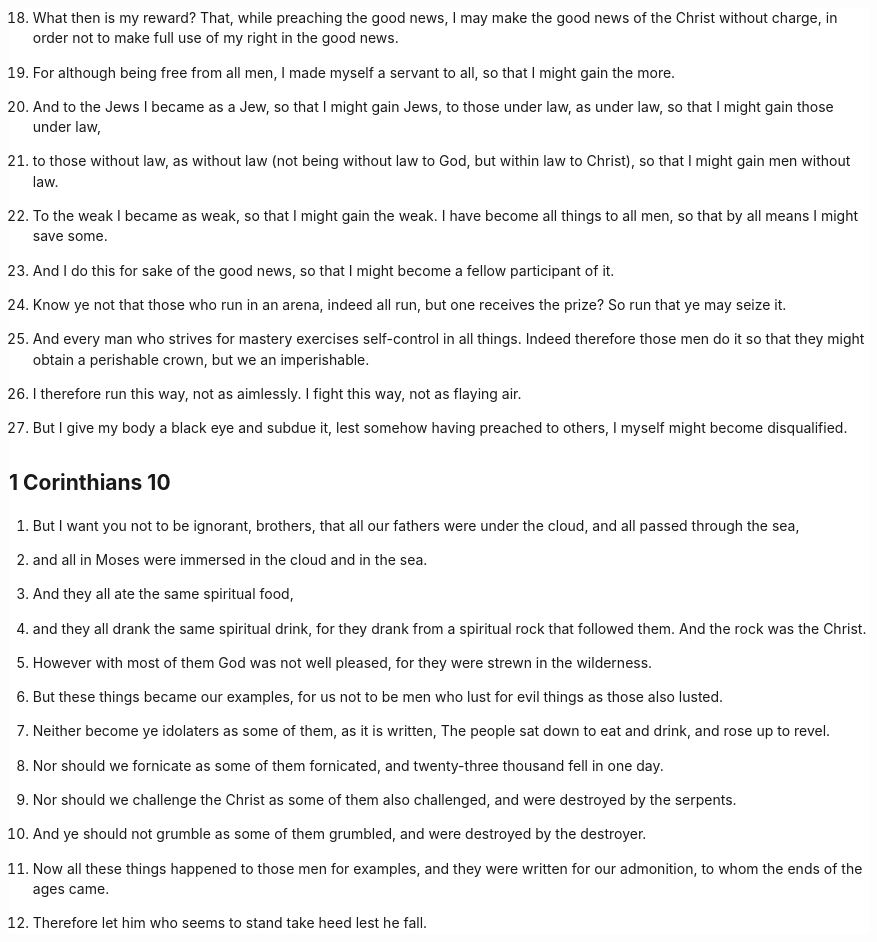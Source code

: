 18. What then is my reward? That, while preaching the good news, I may make the good news of the Christ without charge, in order not to make full use of my right in the good news.

19. For although being free from all men, I made myself a servant to all, so that I might gain the more.

20. And to the Jews I became as a Jew, so that I might gain Jews, to those under law, as under law, so that I might gain those under law,

21. to those without law, as without law (not being without law to God, but within law to Christ), so that I might gain men without law.

22. To the weak I became as weak, so that I might gain the weak. I have become all things to all men, so that by all means I might save some.

23. And I do this for sake of the good news, so that I might become a fellow participant of it.

24. Know ye not that those who run in an arena, indeed all run, but one receives the prize? So run that ye may seize it.

25. And every man who strives for mastery exercises self-control in all things. Indeed therefore those men do it so that they might obtain a perishable crown, but we an imperishable.

26. I therefore run this way, not as aimlessly. I fight this way, not as flaying air.

27. But I give my body a black eye and subdue it, lest somehow having preached to others, I myself might become disqualified.

## 1 Corinthians 10

1. But I want you not to be ignorant, brothers, that all our fathers were under the cloud, and all passed through the sea,

2. and all in Moses were immersed in the cloud and in the sea.

3. And they all ate the same spiritual food,

4. and they all drank the same spiritual drink, for they drank from a spiritual rock that followed them. And the rock was the Christ.

5. However with most of them God was not well pleased, for they were strewn in the wilderness.

6. But these things became our examples, for us not to be men who lust for evil things as those also lusted.

7. Neither become ye idolaters as some of them, as it is written, The people sat down to eat and drink, and rose up to revel.

8. Nor should we fornicate as some of them fornicated, and twenty-three thousand fell in one day.

9. Nor should we challenge the Christ as some of them also challenged, and were destroyed by the serpents.

10. And ye should not grumble as some of them grumbled, and were destroyed by the destroyer.

11. Now all these things happened to those men for examples, and they were written for our admonition, to whom the ends of the ages came.

12. Therefore let him who seems to stand take heed lest he fall.
